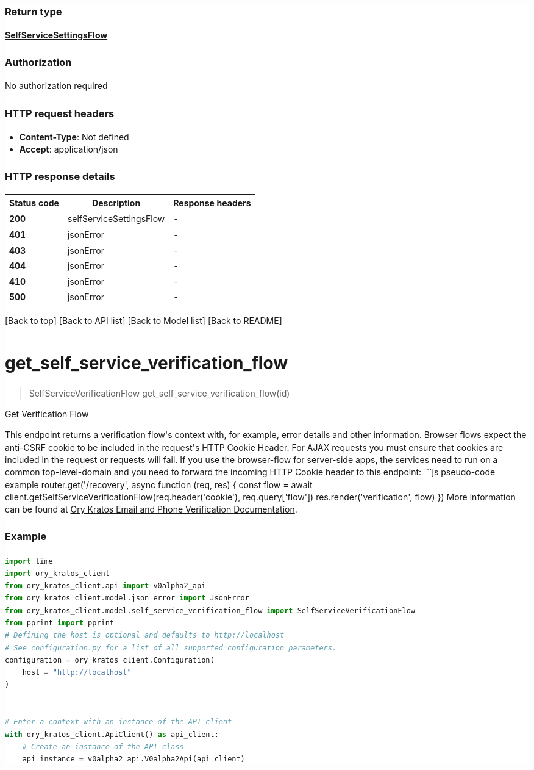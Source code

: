 ### Return type

[**SelfServiceSettingsFlow**](SelfServiceSettingsFlow.md)

### Authorization

No authorization required

### HTTP request headers

 - **Content-Type**: Not defined
 - **Accept**: application/json


### HTTP response details

| Status code | Description | Response headers |
|-------------|-------------|------------------|
**200** | selfServiceSettingsFlow |  -  |
**401** | jsonError |  -  |
**403** | jsonError |  -  |
**404** | jsonError |  -  |
**410** | jsonError |  -  |
**500** | jsonError |  -  |

[[Back to top]](#) [[Back to API list]](../README.md#documentation-for-api-endpoints) [[Back to Model list]](../README.md#documentation-for-models) [[Back to README]](../README.md)

# **get_self_service_verification_flow**
> SelfServiceVerificationFlow get_self_service_verification_flow(id)

Get Verification Flow

This endpoint returns a verification flow's context with, for example, error details and other information.  Browser flows expect the anti-CSRF cookie to be included in the request's HTTP Cookie Header. For AJAX requests you must ensure that cookies are included in the request or requests will fail.  If you use the browser-flow for server-side apps, the services need to run on a common top-level-domain and you need to forward the incoming HTTP Cookie header to this endpoint:  ```js pseudo-code example router.get('/recovery', async function (req, res) { const flow = await client.getSelfServiceVerificationFlow(req.header('cookie'), req.query['flow'])  res.render('verification', flow) })  More information can be found at [Ory Kratos Email and Phone Verification Documentation](https://www.ory.sh/docs/kratos/selfservice/flows/verify-email-account-activation).

### Example


```python
import time
import ory_kratos_client
from ory_kratos_client.api import v0alpha2_api
from ory_kratos_client.model.json_error import JsonError
from ory_kratos_client.model.self_service_verification_flow import SelfServiceVerificationFlow
from pprint import pprint
# Defining the host is optional and defaults to http://localhost
# See configuration.py for a list of all supported configuration parameters.
configuration = ory_kratos_client.Configuration(
    host = "http://localhost"
)


# Enter a context with an instance of the API client
with ory_kratos_client.ApiClient() as api_client:
    # Create an instance of the API class
    api_instance = v0alpha2_api.V0alpha2Api(api_client)
```